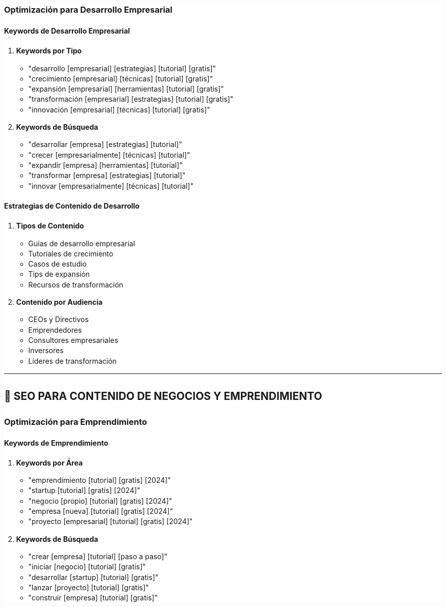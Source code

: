 
### **Optimización para Desarrollo Empresarial**


#### **Keywords de Desarrollo Empresarial**
1. **Keywords por Tipo**
   - "desarrollo [empresarial] [estrategias] [tutorial] [gratis]"
   - "crecimiento [empresarial] [técnicas] [tutorial] [gratis]"
   - "expansión [empresarial] [herramientas] [tutorial] [gratis]"
   - "transformación [empresarial] [estrategias] [tutorial] [gratis]"
   - "innovación [empresarial] [técnicas] [tutorial] [gratis]"

2. **Keywords de Búsqueda**
   - "desarrollar [empresa] [estrategias] [tutorial]"
   - "crecer [empresarialmente] [técnicas] [tutorial]"
   - "expandir [empresa] [herramientas] [tutorial]"
   - "transformar [empresa] [estrategias] [tutorial]"
   - "innovar [empresarialmente] [técnicas] [tutorial]"


#### **Estrategias de Contenido de Desarrollo**
1. **Tipos de Contenido**
   - Guías de desarrollo empresarial
   - Tutoriales de crecimiento
   - Casos de estudio
   - Tips de expansión
   - Recursos de transformación

2. **Contenido por Audiencia**
   - CEOs y Directivos
   - Emprendedores
   - Consultores empresariales
   - Inversores
   - Líderes de transformación

---


## 💼 **SEO PARA CONTENIDO DE NEGOCIOS Y EMPRENDIMIENTO**


### **Optimización para Emprendimiento**


#### **Keywords de Emprendimiento**
1. **Keywords por Área**
   - "emprendimiento [tutorial] [gratis] [2024]"
   - "startup [tutorial] [gratis] [2024]"
   - "negocio [propio] [tutorial] [gratis] [2024]"
   - "empresa [nueva] [tutorial] [gratis] [2024]"
   - "proyecto [empresarial] [tutorial] [gratis] [2024]"

2. **Keywords de Búsqueda**
   - "crear [empresa] [tutorial] [paso a paso]"
   - "iniciar [negocio] [tutorial] [gratis]"
   - "desarrollar [startup] [tutorial] [gratis]"
   - "lanzar [proyecto] [tutorial] [gratis]"
   - "construir [empresa] [tutorial] [gratis]"
